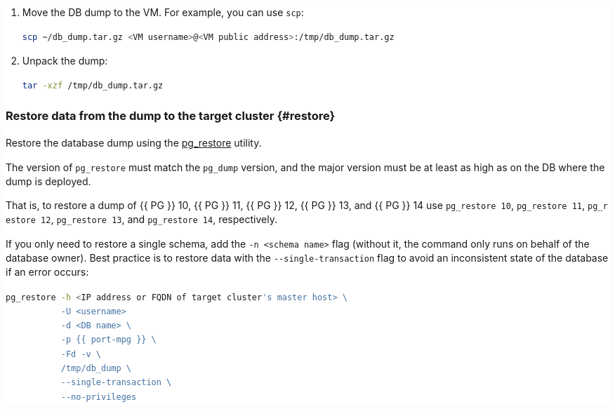 1. Move the DB dump to the VM. For example, you can use `scp`:

   ```bash
   scp ~/db_dump.tar.gz <VM username>@<VM public address>:/tmp/db_dump.tar.gz
   ```

1. Unpack the dump:

   ```bash
   tar -xzf /tmp/db_dump.tar.gz
   ```

### Restore data from the dump to the target cluster {#restore}

Restore the database dump using the [pg_restore](https://www.postgresql.org/docs/current/app-pgrestore.html) utility.

The version of `pg_restore` must match the `pg_dump` version, and the major version must be at least as high as on the DB where the dump is deployed.

That is, to restore a dump of {{ PG }} 10, {{ PG }} 11, {{ PG }} 12, {{ PG }} 13, and {{ PG }} 14 use `pg_restore 10`, `pg_restore 11`, `pg_restore 12`, `pg_restore 13`, and `pg_restore 14`, respectively.

If you only need to restore a single schema, add the `-n <schema name>` flag (without it, the command only runs on behalf of the database owner). Best practice is to restore data with the `--single-transaction` flag to avoid an inconsistent state of the database if an error occurs:

```bash
pg_restore -h <IP address or FQDN of target cluster's master host> \
           -U <username>
           -d <DB name> \
           -p {{ port-mpg }} \
           -Fd -v \
           /tmp/db_dump \
           --single-transaction \
           --no-privileges
```
